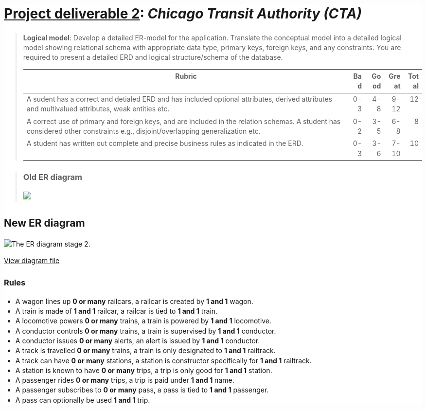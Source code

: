 # [Project deliverable 2](https://github.com/hendraanggrian/IIT-CS425/blob/assets/assignments/proj.pdf): *Chicago Transit Authority (CTA)*

> **Logical model**: Develop a detailed ER-model for the application. Translate
  the conceptual model into a detailed logical model showing relational schema
  with appropriate data type, primary keys, foreign keys, and any constraints.
  You are required to present a detailed ERD and logical structure/schema of the
  database.
>
> | Rubric | Bad | Good | Great | Total |
> | --- | ---: | ---: | ---: | ---: |
> | A sudent has a correct and detialed ERD and has included optional attributes, derived attributes and multivalued attributes, weak entities etc. | 0-3 | 4-8 | 9-12 | 12 |
> | A correct use of primary and foreign keys, and are included in the relation schemas. A student has considered other constraints e.g., disjoint/overlapping generalization etc. | 0-2 | 3-5 | 6-8 | 8 |
> | A student has written out complete and precise business rules as indicated in the ERD. | 0-3 | 3-6 | 7-10 | 10 |

> ### Old ER diagram
>
> <img width="480" src="https://github.com/hendraanggrian/IIT-CS425/raw/assets/cta/er1.png"/>

## New ER diagram

![The ER diagram stage 2.](https://github.com/hendraanggrian/IIT-CS425/raw/assets/cta/er2.png)

[View diagram file](https://github.com/hendraanggrian/IIT-CS425/blob/main/cta/er.drawio)

### Rules

- A wagon lines up **0 or many** railcars, a railcar is created by **1 and 1**
  wagon.
- A train is made of **1 and 1** railcar, a railcar is tied to **1 and 1**
  train.
- A locomotive powers **0 or many** trains, a train is powered by
  **1 and 1** locomotive.
- A conductor controls **0 or many** trains, a train is supervised by
  **1 and 1** conductor.
- A conductor issues **0 or many** alerts, an alert is issued by **1 and 1**
  conductor.
- A track is travelled **0 or many** trains, a train is only designated to
  **1 and 1** railtrack.
- A track can have **0 or many** stations, a station is constructor specifically
  for **1 and 1** railtrack.
- A station is known to have **0 or many** trips, a trip is only good for
  **1 and 1** station.
- A passenger rides **0 or many** trips, a trip is paid under **1 and 1** name.
- A passenger subscribes to **0 or many** pass, a pass is tied to **1 and 1**
  passenger.
- A pass can optionally be used **1 and 1** trip.
